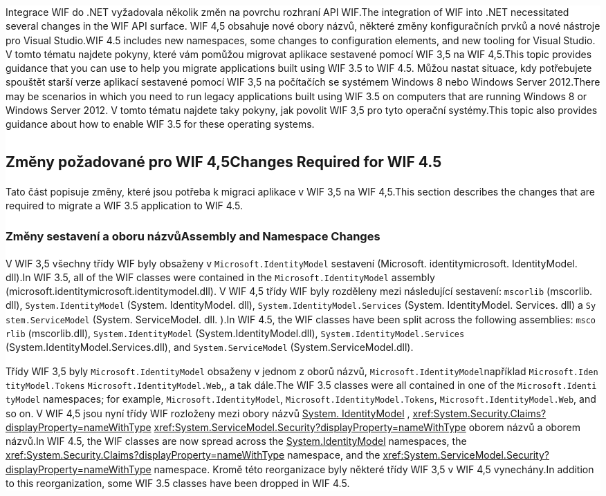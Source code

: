 <span data-ttu-id="434dd-112">Integrace WIF do .NET vyžadovala několik změn na povrchu rozhraní API WIF.</span><span class="sxs-lookup"><span data-stu-id="434dd-112">The integration of WIF into .NET necessitated several changes in the WIF API surface.</span></span> <span data-ttu-id="434dd-113">WIF 4,5 obsahuje nové obory názvů, některé změny konfiguračních prvků a nové nástroje pro Visual Studio.</span><span class="sxs-lookup"><span data-stu-id="434dd-113">WIF 4.5 includes new namespaces, some changes to configuration elements, and new tooling for Visual Studio.</span></span> <span data-ttu-id="434dd-114">V tomto tématu najdete pokyny, které vám pomůžou migrovat aplikace sestavené pomocí WIF 3,5 na WIF 4,5.</span><span class="sxs-lookup"><span data-stu-id="434dd-114">This topic provides guidance that you can use to help you migrate applications built using WIF 3.5 to WIF 4.5.</span></span> <span data-ttu-id="434dd-115">Můžou nastat situace, kdy potřebujete spouštět starší verze aplikací sestavené pomocí WIF 3,5 na počítačích se systémem Windows 8 nebo Windows Server 2012.</span><span class="sxs-lookup"><span data-stu-id="434dd-115">There may be scenarios in which you need to run legacy applications built using WIF 3.5 on computers that are running Windows 8 or Windows Server 2012.</span></span> <span data-ttu-id="434dd-116">V tomto tématu najdete taky pokyny, jak povolit WIF 3,5 pro tyto operační systémy.</span><span class="sxs-lookup"><span data-stu-id="434dd-116">This topic also provides guidance about how to enable WIF 3.5 for these operating systems.</span></span>

## <a name="changes-required-for-wif-45"></a><span data-ttu-id="434dd-117">Změny požadované pro WIF 4,5</span><span class="sxs-lookup"><span data-stu-id="434dd-117">Changes Required for WIF 4.5</span></span>

<span data-ttu-id="434dd-118">Tato část popisuje změny, které jsou potřeba k migraci aplikace v WIF 3,5 na WIF 4,5.</span><span class="sxs-lookup"><span data-stu-id="434dd-118">This section describes the changes that are required to migrate a WIF 3.5 application to WIF 4.5.</span></span>

### <a name="assembly-and-namespace-changes"></a><span data-ttu-id="434dd-119">Změny sestavení a oboru názvů</span><span class="sxs-lookup"><span data-stu-id="434dd-119">Assembly and Namespace Changes</span></span>

<span data-ttu-id="434dd-120">V WIF 3,5 všechny třídy WIF byly obsaženy v `Microsoft.IdentityModel` sestavení (Microsoft. identitymicrosoft. IdentityModel. dll).</span><span class="sxs-lookup"><span data-stu-id="434dd-120">In WIF 3.5, all of the WIF classes were contained in the `Microsoft.IdentityModel` assembly (microsoft.identitymicrosoft.identitymodel.dll).</span></span> <span data-ttu-id="434dd-121">V WIF 4,5 třídy WIF byly rozděleny mezi následující sestavení: `mscorlib` (mscorlib. dll), `System.IdentityModel` (System. IdentityModel. dll), `System.IdentityModel.Services` (System. IdentityModel. Services. dll) a `System.ServiceModel` (System. ServiceModel. dll. ).</span><span class="sxs-lookup"><span data-stu-id="434dd-121">In WIF 4.5, the WIF classes have been split across the following assemblies: `mscorlib` (mscorlib.dll), `System.IdentityModel` (System.IdentityModel.dll), `System.IdentityModel.Services` (System.IdentityModel.Services.dll), and `System.ServiceModel` (System.ServiceModel.dll).</span></span>

<span data-ttu-id="434dd-122">Třídy WIF 3,5 byly `Microsoft.IdentityModel` obsaženy v jednom z oborů názvů, `Microsoft.IdentityModel`například `Microsoft.IdentityModel.Tokens` `Microsoft.IdentityModel.Web`,, a tak dále.</span><span class="sxs-lookup"><span data-stu-id="434dd-122">The WIF 3.5 classes were all contained in one of the `Microsoft.IdentityModel` namespaces; for example, `Microsoft.IdentityModel`, `Microsoft.IdentityModel.Tokens`, `Microsoft.IdentityModel.Web`, and so on.</span></span> <span data-ttu-id="434dd-123">V WIF 4,5 jsou nyní třídy WIF rozloženy mezi obory názvů [System. IdentityModel](https://go.microsoft.com/fwlink/?LinkId=272004) , <xref:System.Security.Claims?displayProperty=nameWithType> <xref:System.ServiceModel.Security?displayProperty=nameWithType> oborem názvů a oborem názvů.</span><span class="sxs-lookup"><span data-stu-id="434dd-123">In WIF 4.5, the WIF classes are now spread across the [System.IdentityModel](https://go.microsoft.com/fwlink/?LinkId=272004) namespaces, the <xref:System.Security.Claims?displayProperty=nameWithType> namespace, and the <xref:System.ServiceModel.Security?displayProperty=nameWithType> namespace.</span></span> <span data-ttu-id="434dd-124">Kromě této reorganizace byly některé třídy WIF 3,5 v WIF 4,5 vynechány.</span><span class="sxs-lookup"><span data-stu-id="434dd-124">In addition to this reorganization, some WIF 3.5 classes have been dropped in WIF 4.5.</span></span>
